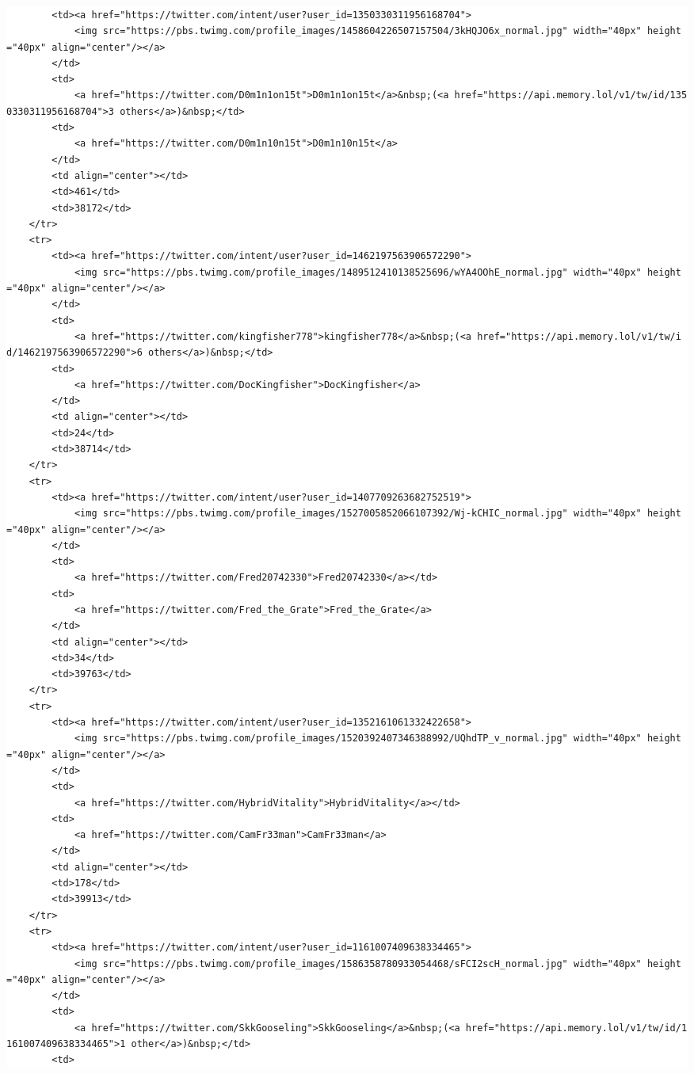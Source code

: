             <td><a href="https://twitter.com/intent/user?user_id=1350330311956168704">
                <img src="https://pbs.twimg.com/profile_images/1458604226507157504/3kHQJO6x_normal.jpg" width="40px" height="40px" align="center"/></a>
            </td>
            <td>
                <a href="https://twitter.com/D0m1n1on15t">D0m1n1on15t</a>&nbsp;(<a href="https://api.memory.lol/v1/tw/id/1350330311956168704">3 others</a>)&nbsp;</td>
            <td>
                <a href="https://twitter.com/D0m1n10n15t">D0m1n10n15t</a>
            </td>
            <td align="center"></td>
            <td>461</td>
            <td>38172</td>
        </tr>
        <tr>
            <td><a href="https://twitter.com/intent/user?user_id=1462197563906572290">
                <img src="https://pbs.twimg.com/profile_images/1489512410138525696/wYA4OOhE_normal.jpg" width="40px" height="40px" align="center"/></a>
            </td>
            <td>
                <a href="https://twitter.com/kingfisher778">kingfisher778</a>&nbsp;(<a href="https://api.memory.lol/v1/tw/id/1462197563906572290">6 others</a>)&nbsp;</td>
            <td>
                <a href="https://twitter.com/DocKingfisher">DocKingfisher</a>
            </td>
            <td align="center"></td>
            <td>24</td>
            <td>38714</td>
        </tr>
        <tr>
            <td><a href="https://twitter.com/intent/user?user_id=1407709263682752519">
                <img src="https://pbs.twimg.com/profile_images/1527005852066107392/Wj-kCHIC_normal.jpg" width="40px" height="40px" align="center"/></a>
            </td>
            <td>
                <a href="https://twitter.com/Fred20742330">Fred20742330</a></td>
            <td>
                <a href="https://twitter.com/Fred_the_Grate">Fred_the_Grate</a>
            </td>
            <td align="center"></td>
            <td>34</td>
            <td>39763</td>
        </tr>
        <tr>
            <td><a href="https://twitter.com/intent/user?user_id=1352161061332422658">
                <img src="https://pbs.twimg.com/profile_images/1520392407346388992/UQhdTP_v_normal.jpg" width="40px" height="40px" align="center"/></a>
            </td>
            <td>
                <a href="https://twitter.com/HybridVitality">HybridVitality</a></td>
            <td>
                <a href="https://twitter.com/CamFr33man">CamFr33man</a>
            </td>
            <td align="center"></td>
            <td>178</td>
            <td>39913</td>
        </tr>
        <tr>
            <td><a href="https://twitter.com/intent/user?user_id=1161007409638334465">
                <img src="https://pbs.twimg.com/profile_images/1586358780933054468/sFCI2scH_normal.jpg" width="40px" height="40px" align="center"/></a>
            </td>
            <td>
                <a href="https://twitter.com/SkkGooseling">SkkGooseling</a>&nbsp;(<a href="https://api.memory.lol/v1/tw/id/1161007409638334465">1 other</a>)&nbsp;</td>
            <td>